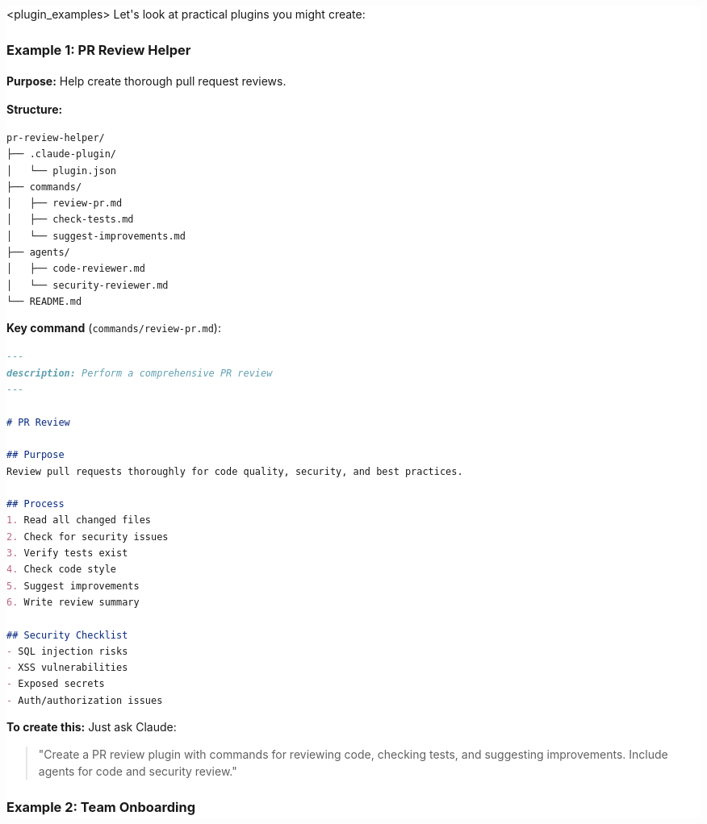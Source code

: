 <plugin_examples>
Let's look at practical plugins you might create:

### Example 1: PR Review Helper

**Purpose:** Help create thorough pull request reviews.

**Structure:**
```
pr-review-helper/
├── .claude-plugin/
│   └── plugin.json
├── commands/
│   ├── review-pr.md
│   ├── check-tests.md
│   └── suggest-improvements.md
├── agents/
│   ├── code-reviewer.md
│   └── security-reviewer.md
└── README.md
```

**Key command** (`commands/review-pr.md`):
```markdown
---
description: Perform a comprehensive PR review
---

# PR Review

## Purpose
Review pull requests thoroughly for code quality, security, and best practices.

## Process
1. Read all changed files
2. Check for security issues
3. Verify tests exist
4. Check code style
5. Suggest improvements
6. Write review summary

## Security Checklist
- SQL injection risks
- XSS vulnerabilities
- Exposed secrets
- Auth/authorization issues
```

**To create this:** Just ask Claude:
> "Create a PR review plugin with commands for reviewing code, checking tests, and suggesting improvements. Include agents for code and security review."

### Example 2: Team Onboarding
